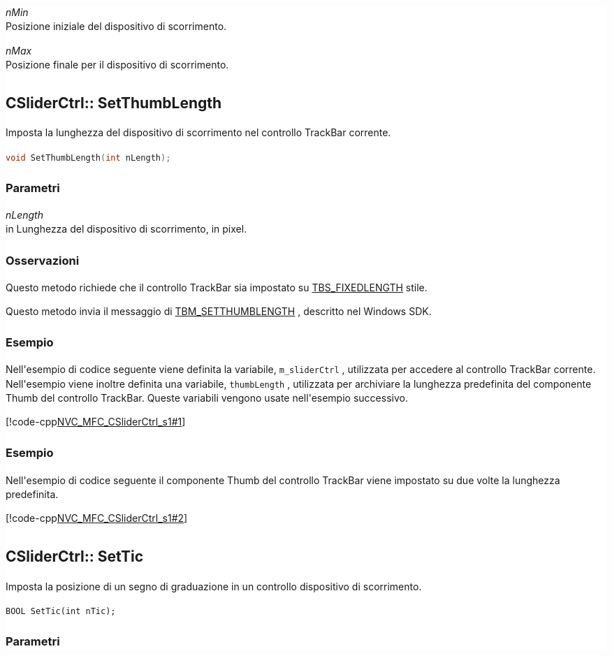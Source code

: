 *nMin*<br/>
Posizione iniziale del dispositivo di scorrimento.

*nMax*<br/>
Posizione finale per il dispositivo di scorrimento.

## <a name="csliderctrlsetthumblength"></a><a name="setthumblength"></a> CSliderCtrl:: SetThumbLength

Imposta la lunghezza del dispositivo di scorrimento nel controllo TrackBar corrente.

```cpp
void SetThumbLength(int nLength);
```

### <a name="parameters"></a>Parametri

*nLength*\
in Lunghezza del dispositivo di scorrimento, in pixel.

### <a name="remarks"></a>Osservazioni

Questo metodo richiede che il controllo TrackBar sia impostato su [TBS_FIXEDLENGTH](/windows/win32/Controls/trackbar-control-styles) stile.

Questo metodo invia il messaggio di [TBM_SETTHUMBLENGTH](/windows/win32/Controls/tbm-setthumblength) , descritto nel Windows SDK.

### <a name="example"></a>Esempio

Nell'esempio di codice seguente viene definita la variabile, `m_sliderCtrl` , utilizzata per accedere al controllo TrackBar corrente. Nell'esempio viene inoltre definita una variabile, `thumbLength` , utilizzata per archiviare la lunghezza predefinita del componente Thumb del controllo TrackBar. Queste variabili vengono usate nell'esempio successivo.

[!code-cpp[NVC_MFC_CSliderCtrl_s1#1](../../mfc/reference/codesnippet/cpp/csliderctrl-class_1.h)]

### <a name="example"></a>Esempio

Nell'esempio di codice seguente il componente Thumb del controllo TrackBar viene impostato su due volte la lunghezza predefinita.

[!code-cpp[NVC_MFC_CSliderCtrl_s1#2](../../mfc/reference/codesnippet/cpp/csliderctrl-class_2.cpp)]

## <a name="csliderctrlsettic"></a><a name="settic"></a> CSliderCtrl:: SetTic

Imposta la posizione di un segno di graduazione in un controllo dispositivo di scorrimento.

```
BOOL SetTic(int nTic);
```

### <a name="parameters"></a>Parametri
